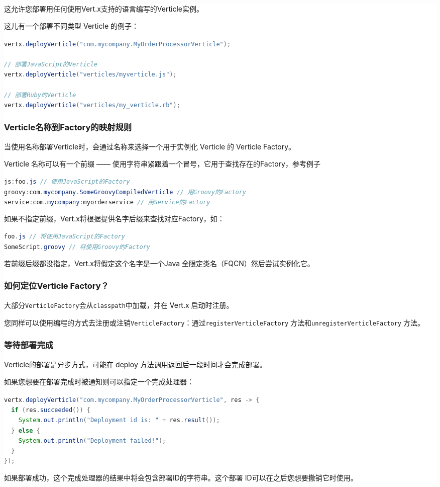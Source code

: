 这允许您部署用任何使用Vert.x支持的语言编写的Verticle实例。

这儿有一个部署不同类型 Verticle 的例子：

```java
vertx.deployVerticle("com.mycompany.MyOrderProcessorVerticle");

// 部署JavaScript的Verticle
vertx.deployVerticle("verticles/myverticle.js");

// 部署Ruby的Verticle
vertx.deployVerticle("verticles/my_verticle.rb");
```

### Verticle名称到Factory的映射规则

当使用名称部署Verticle时，会通过名称来选择一个用于实例化 Verticle 的 Verticle Factory。

Verticle 名称可以有一个前缀 —— 使用字符串紧跟着一个冒号，它用于查找存在的Factory，参考例子

```java
js:foo.js // 使用JavaScript的Factory
groovy:com.mycompany.SomeGroovyCompiledVerticle // 用Groovy的Factory
service:com.mycompany:myorderservice // 用Service的Factory
```

如果不指定前缀，Vert.x将根据提供名字后缀来查找对应Factory，如：

```java
foo.js // 将使用JavaScript的Factory
SomeScript.groovy // 将使用Groovy的Factory
```

若前缀后缀都没指定，Vert.x将假定这个名字是一个Java 全限定类名（FQCN）然后尝试实例化它。

### 如何定位Verticle Factory？

大部分`VerticleFactory`会从`classpath`中加载，并在 Vert.x 启动时注册。

您同样可以使用编程的方式去注册或注销`VerticleFactory`：通过`registerVerticleFactory` 方法和`unregisterVerticleFactory` 方法。

### 等待部署完成

Verticle的部署是异步方式，可能在 deploy 方法调用返回后一段时间才会完成部署。

如果您想要在部署完成时被通知则可以指定一个完成处理器：

```java
vertx.deployVerticle("com.mycompany.MyOrderProcessorVerticle", res -> {
  if (res.succeeded()) {
    System.out.println("Deployment id is: " + res.result());
  } else {
    System.out.println("Deployment failed!");
  }
});
```

如果部署成功，这个完成处理器的结果中将会包含部署ID的字符串。这个部署 ID可以在之后您想要撤销它时使用。
